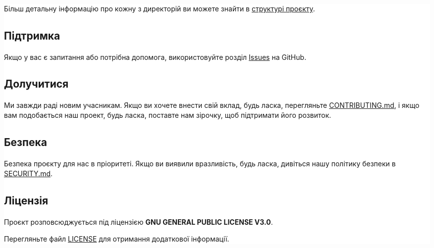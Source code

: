 Більш детальну інформацію про кожну з директорій ви можете знайти в [структурі проєкту](docs/).

## Підтримка

Якщо у вас є запитання або потрібна допомога, використовуйте розділ [Issues](https://github.com/Pet-Project-UA/KIT/issues) на GitHub.

## Долучитися

Ми завжди раді новим учасникам. Якщо ви хочете внести свій вклад, будь ласка, перегляньте [CONTRIBUTING.md](docs/CONTRIBUTING.md), і якщо вам подобається наш проект, будь ласка, поставте нам зірочку, щоб підтримати його розвиток.

## Безпека

Безпека проєкту для нас в пріоритеті. Якщо ви виявили вразливість, будь ласка, дивіться нашу політику безпеки в [SECURITY.md](docs/SECURITY.md).

## Ліцензія

Проєкт розповсюджується під ліцензією **GNU GENERAL PUBLIC LICENSE V3.0**.

Перегляньте файл [LICENSE](LICENSE) для отримання додаткової інформації.
